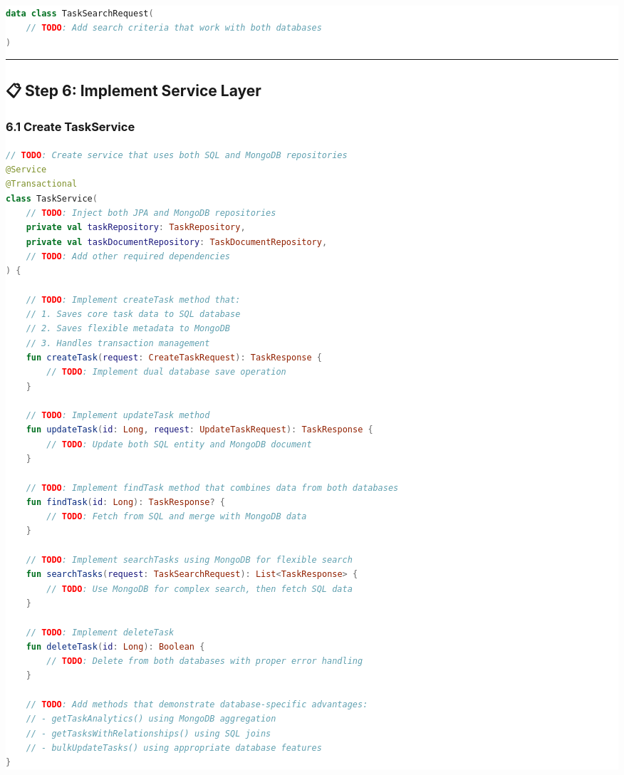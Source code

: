 ```kotlin
data class TaskSearchRequest(
    // TODO: Add search criteria that work with both databases
)
```

---

## 📋 Step 6: Implement Service Layer

### 6.1 Create TaskService

```kotlin
// TODO: Create service that uses both SQL and MongoDB repositories
@Service
@Transactional
class TaskService(
    // TODO: Inject both JPA and MongoDB repositories
    private val taskRepository: TaskRepository,
    private val taskDocumentRepository: TaskDocumentRepository,
    // TODO: Add other required dependencies
) {
    
    // TODO: Implement createTask method that:
    // 1. Saves core task data to SQL database
    // 2. Saves flexible metadata to MongoDB
    // 3. Handles transaction management
    fun createTask(request: CreateTaskRequest): TaskResponse {
        // TODO: Implement dual database save operation
    }
    
    // TODO: Implement updateTask method
    fun updateTask(id: Long, request: UpdateTaskRequest): TaskResponse {
        // TODO: Update both SQL entity and MongoDB document
    }
    
    // TODO: Implement findTask method that combines data from both databases
    fun findTask(id: Long): TaskResponse? {
        // TODO: Fetch from SQL and merge with MongoDB data
    }
    
    // TODO: Implement searchTasks using MongoDB for flexible search
    fun searchTasks(request: TaskSearchRequest): List<TaskResponse> {
        // TODO: Use MongoDB for complex search, then fetch SQL data
    }
    
    // TODO: Implement deleteTask
    fun deleteTask(id: Long): Boolean {
        // TODO: Delete from both databases with proper error handling
    }
    
    // TODO: Add methods that demonstrate database-specific advantages:
    // - getTaskAnalytics() using MongoDB aggregation
    // - getTasksWithRelationships() using SQL joins
    // - bulkUpdateTasks() using appropriate database features
}
```
